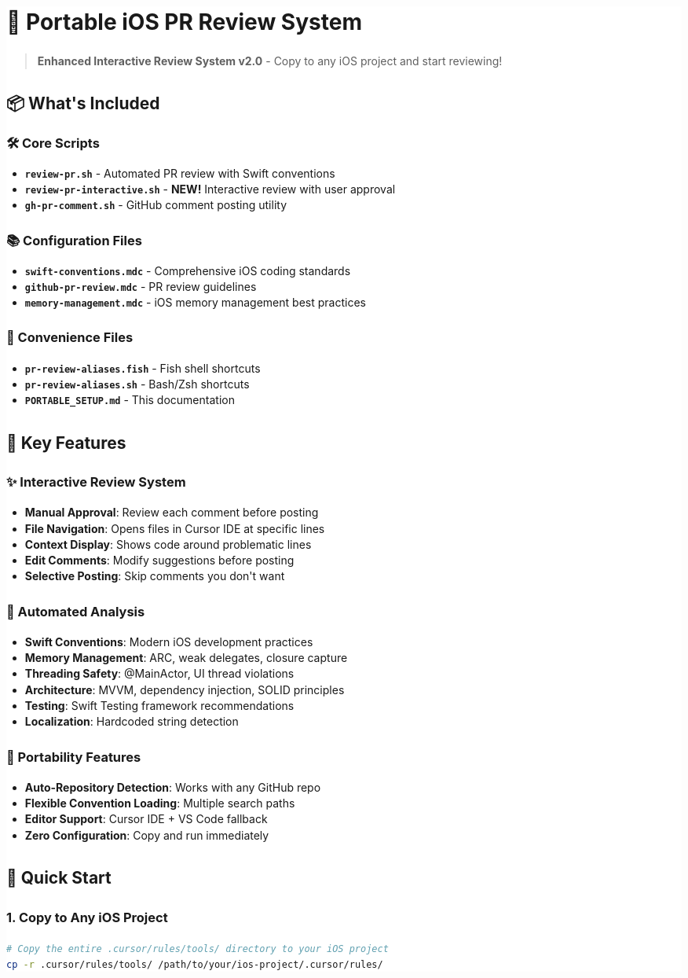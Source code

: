 # 🚀 Portable iOS PR Review System

> **Enhanced Interactive Review System v2.0** - Copy to any iOS project and start reviewing!

## 📦 What's Included

### 🛠️ Core Scripts
- **`review-pr.sh`** - Automated PR review with Swift conventions
- **`review-pr-interactive.sh`** - **NEW!** Interactive review with user approval
- **`gh-pr-comment.sh`** - GitHub comment posting utility

### 📚 Configuration Files
- **`swift-conventions.mdc`** - Comprehensive iOS coding standards
- **`github-pr-review.mdc`** - PR review guidelines
- **`memory-management.mdc`** - iOS memory management best practices

### 🎯 Convenience Files
- **`pr-review-aliases.fish`** - Fish shell shortcuts
- **`pr-review-aliases.sh`** - Bash/Zsh shortcuts
- **`PORTABLE_SETUP.md`** - This documentation

## 🎯 Key Features

### ✨ Interactive Review System
- **Manual Approval**: Review each comment before posting
- **File Navigation**: Opens files in Cursor IDE at specific lines
- **Context Display**: Shows code around problematic lines
- **Edit Comments**: Modify suggestions before posting
- **Selective Posting**: Skip comments you don't want

### 🤖 Automated Analysis
- **Swift Conventions**: Modern iOS development practices
- **Memory Management**: ARC, weak delegates, closure capture
- **Threading Safety**: @MainActor, UI thread violations
- **Architecture**: MVVM, dependency injection, SOLID principles
- **Testing**: Swift Testing framework recommendations
- **Localization**: Hardcoded string detection

### 🔧 Portability Features
- **Auto-Repository Detection**: Works with any GitHub repo
- **Flexible Convention Loading**: Multiple search paths
- **Editor Support**: Cursor IDE + VS Code fallback
- **Zero Configuration**: Copy and run immediately

## 🚀 Quick Start

### 1. Copy to Any iOS Project
```bash
# Copy the entire .cursor/rules/tools/ directory to your iOS project
cp -r .cursor/rules/tools/ /path/to/your/ios-project/.cursor/rules/
```
